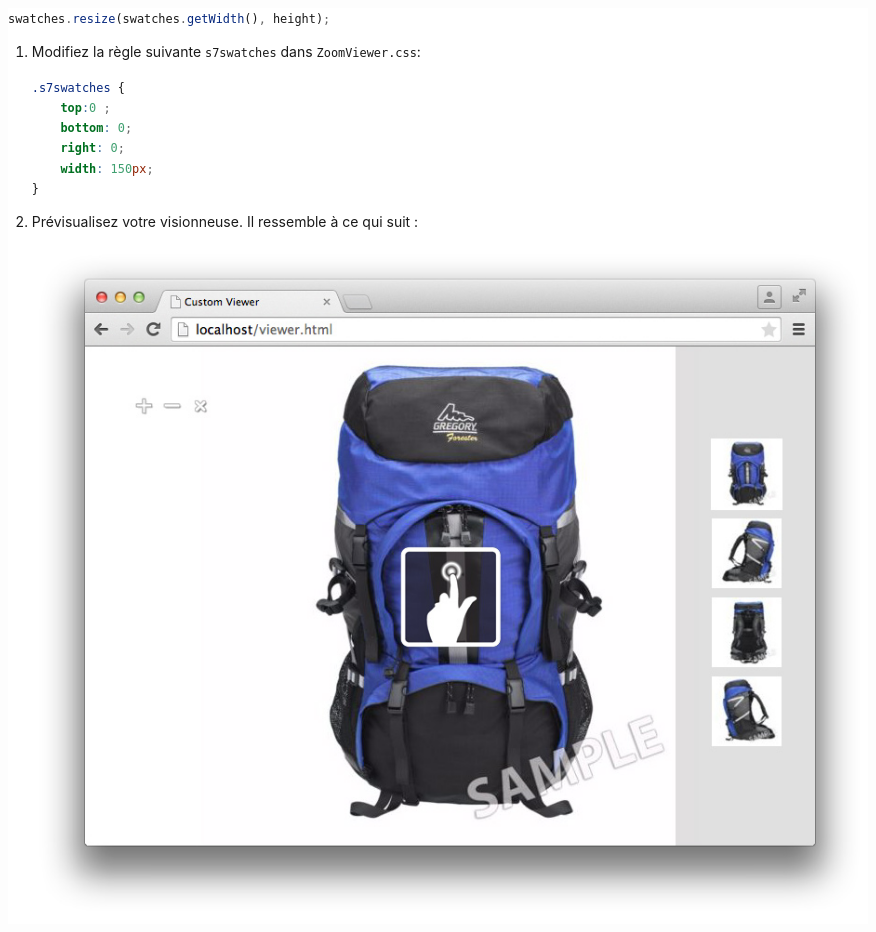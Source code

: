    ```javascript {.line-numbers}
   swatches.resize(swatches.getWidth(), height);
   ```

1. Modifiez la règle suivante `s7swatches` dans `ZoomViewer.css`:

   ```CSS {.line-numbers}
   .s7swatches { 
       top:0 ; 
       bottom: 0; 
       right: 0; 
       width: 150px; 
   }
   ```

1. Prévisualisez votre visionneuse. Il ressemble à ce qui suit :

   ![Exemple de visionneuse quatre](assets/viewer-4.jpg)
